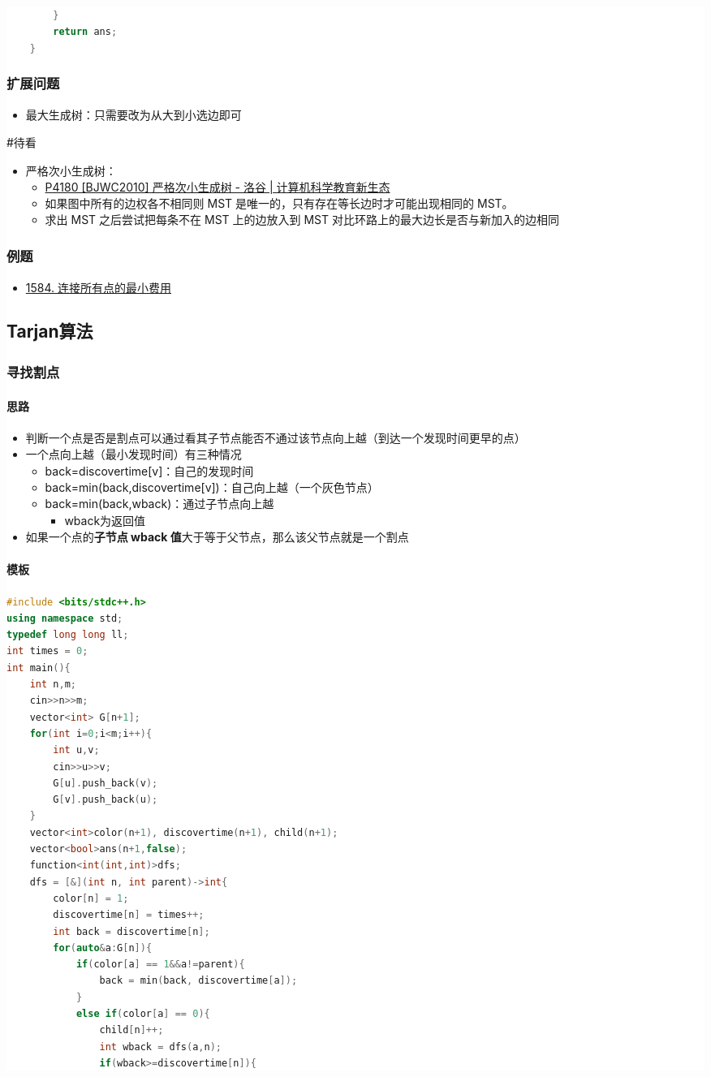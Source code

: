 ```c++
        }
        return ans;
    }
```
### 扩展问题

- 最大生成树：只需要改为从大到小选边即可

#待看
- 严格次小生成树：
	- [P4180 [BJWC2010] 严格次小生成树 - 洛谷 | 计算机科学教育新生态]( https://www.luogu.com.cn/problem/P4180 )
	- 如果图中所有的边权各不相同则 MST 是唯一的，只有存在等长边时才可能出现相同的 MST。
	- 求出 MST 之后尝试把每条不在 MST 上的边放入到 MST 对比环路上的最大边长是否与新加入的边相同

### 例题
- [1584. 连接所有点的最小费用](https://leetcode.cn/problems/min-cost-to-connect-all-points/)

## Tarjan算法

### 寻找割点

#### 思路

- 判断一个点是否是割点可以通过看其子节点能否不通过该节点向上越（到达一个发现时间更早的点）
- 一个点向上越（最小发现时间）有三种情况
  - back=discovertime\[v]：自己的发现时间
  - back=min(back,discovertime\[v])：自己向上越（一个灰色节点）
  - back=min(back,wback)：通过子节点向上越
    - wback为返回值
- 如果一个点的**子节点 wback 值**大于等于父节点，那么该父节点就是一个割点 

#### 模板

```c++
#include <bits/stdc++.h>
using namespace std;
typedef long long ll;
int times = 0;
int main(){
    int n,m;
    cin>>n>>m;
    vector<int> G[n+1];
    for(int i=0;i<m;i++){
        int u,v;
        cin>>u>>v;
        G[u].push_back(v);
        G[v].push_back(u);
    }
    vector<int>color(n+1), discovertime(n+1), child(n+1);
    vector<bool>ans(n+1,false);
    function<int(int,int)>dfs;
    dfs = [&](int n, int parent)->int{
        color[n] = 1;
        discovertime[n] = times++;
        int back = discovertime[n];
        for(auto&a:G[n]){
            if(color[a] == 1&&a!=parent){
                back = min(back, discovertime[a]);
            }
            else if(color[a] == 0){
                child[n]++;
                int wback = dfs(a,n);
                if(wback>=discovertime[n]){
```